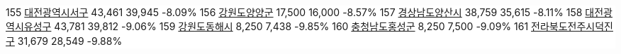   <tr class="item">
    <td>155</td>
    <td><a href="/apt/대전광역시서구">대전광역시서구</a></td>
    <td>43,461</td>
    <td>39,945</td>
    <td>-8.09%</td>
  </tr>

  <tr class="item">
    <td>156</td>
    <td><a href="/apt/강원도양양군">강원도양양군</a></td>
    <td>17,500</td>
    <td>16,000</td>
    <td>-8.57%</td>
  </tr>

  <tr class="item">
    <td>157</td>
    <td><a href="/apt/경상남도양산시">경상남도양산시</a></td>
    <td>38,759</td>
    <td>35,615</td>
    <td>-8.11%</td>
  </tr>

  <tr class="item">
    <td>158</td>
    <td><a href="/apt/대전광역시유성구">대전광역시유성구</a></td>
    <td>43,781</td>
    <td>39,812</td>
    <td>-9.06%</td>
  </tr>

  <tr class="item">
    <td>159</td>
    <td><a href="/apt/강원도동해시">강원도동해시</a></td>
    <td>8,250</td>
    <td>7,438</td>
    <td>-9.85%</td>
  </tr>

  <tr class="item">
    <td>160</td>
    <td><a href="/apt/충청남도홍성군">충청남도홍성군</a></td>
    <td>8,250</td>
    <td>7,500</td>
    <td>-9.09%</td>
  </tr>

  <tr class="item">
    <td>161</td>
    <td><a href="/apt/전라북도전주시덕진구">전라북도전주시덕진구</a></td>
    <td>31,679</td>
    <td>28,549</td>
    <td>-9.88%</td>
  </tr>
